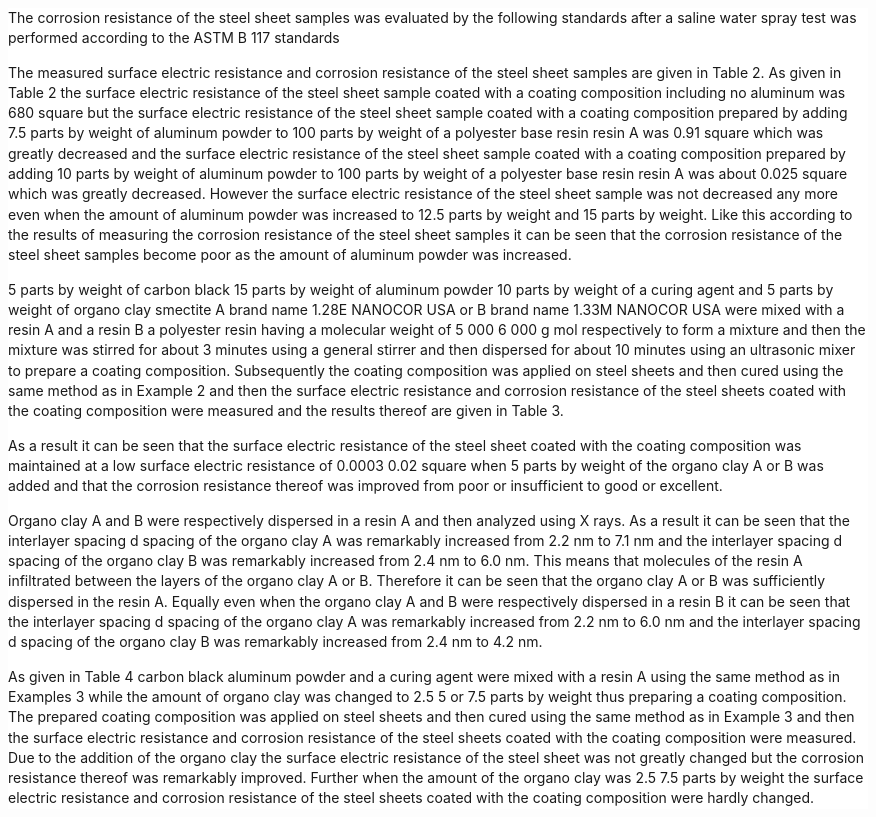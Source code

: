 The corrosion resistance of the steel sheet samples was evaluated by the following standards after a saline water spray test was performed according to the ASTM B 117 standards 

The measured surface electric resistance and corrosion resistance of the steel sheet samples are given in Table 2. As given in Table 2 the surface electric resistance of the steel sheet sample coated with a coating composition including no aluminum was 680 square but the surface electric resistance of the steel sheet sample coated with a coating composition prepared by adding 7.5 parts by weight of aluminum powder to 100 parts by weight of a polyester base resin resin A was 0.91 square which was greatly decreased and the surface electric resistance of the steel sheet sample coated with a coating composition prepared by adding 10 parts by weight of aluminum powder to 100 parts by weight of a polyester base resin resin A was about 0.025 square which was greatly decreased. However the surface electric resistance of the steel sheet sample was not decreased any more even when the amount of aluminum powder was increased to 12.5 parts by weight and 15 parts by weight. Like this according to the results of measuring the corrosion resistance of the steel sheet samples it can be seen that the corrosion resistance of the steel sheet samples become poor as the amount of aluminum powder was increased.

5 parts by weight of carbon black 15 parts by weight of aluminum powder 10 parts by weight of a curing agent and 5 parts by weight of organo clay smectite A brand name 1.28E NANOCOR USA or B brand name 1.33M NANOCOR USA were mixed with a resin A and a resin B a polyester resin having a molecular weight of 5 000 6 000 g mol respectively to form a mixture and then the mixture was stirred for about 3 minutes using a general stirrer and then dispersed for about 10 minutes using an ultrasonic mixer to prepare a coating composition. Subsequently the coating composition was applied on steel sheets and then cured using the same method as in Example 2 and then the surface electric resistance and corrosion resistance of the steel sheets coated with the coating composition were measured and the results thereof are given in Table 3.

As a result it can be seen that the surface electric resistance of the steel sheet coated with the coating composition was maintained at a low surface electric resistance of 0.0003 0.02 square when 5 parts by weight of the organo clay A or B was added and that the corrosion resistance thereof was improved from poor or insufficient to good or excellent.

Organo clay A and B were respectively dispersed in a resin A and then analyzed using X rays. As a result it can be seen that the interlayer spacing d spacing of the organo clay A was remarkably increased from 2.2 nm to 7.1 nm and the interlayer spacing d spacing of the organo clay B was remarkably increased from 2.4 nm to 6.0 nm. This means that molecules of the resin A infiltrated between the layers of the organo clay A or B. Therefore it can be seen that the organo clay A or B was sufficiently dispersed in the resin A. Equally even when the organo clay A and B were respectively dispersed in a resin B it can be seen that the interlayer spacing d spacing of the organo clay A was remarkably increased from 2.2 nm to 6.0 nm and the interlayer spacing d spacing of the organo clay B was remarkably increased from 2.4 nm to 4.2 nm.

As given in Table 4 carbon black aluminum powder and a curing agent were mixed with a resin A using the same method as in Examples 3 while the amount of organo clay was changed to 2.5 5 or 7.5 parts by weight thus preparing a coating composition. The prepared coating composition was applied on steel sheets and then cured using the same method as in Example 3 and then the surface electric resistance and corrosion resistance of the steel sheets coated with the coating composition were measured. Due to the addition of the organo clay the surface electric resistance of the steel sheet was not greatly changed but the corrosion resistance thereof was remarkably improved. Further when the amount of the organo clay was 2.5 7.5 parts by weight the surface electric resistance and corrosion resistance of the steel sheets coated with the coating composition were hardly changed.

